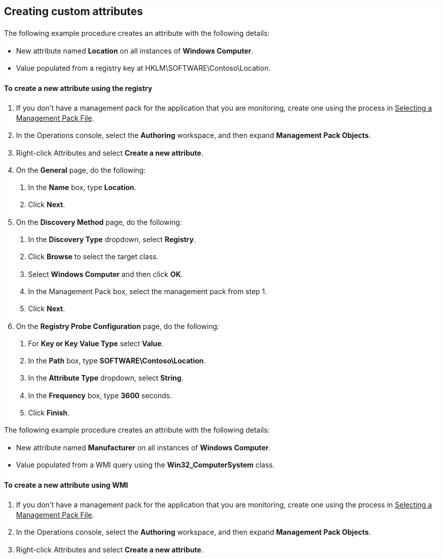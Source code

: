 ## Creating custom attributes
The following example procedure creates an attribute with the following details:

-   New attribute named **Location** on all instances of **Windows Computer**.

-   Value populated from a registry key at HKLM\\SOFTWARE\\Contoso\\Location.

#### To create a new attribute using the registry

1.  If you don’t have a management pack for the application that you are monitoring, create one using the process in [Selecting a Management Pack File](../Topic/Selecting-a-Management-Pack-File.md).

2.  In the Operations console, select the **Authoring** workspace, and then expand **Management Pack Objects**.

3.  Right\-click Attributes and select **Create a new attribute**.

4.  On the **General** page, do the following:

    1.  In the **Name** box, type **Location**.

    2.  Click **Next**.

5.  On the **Discovery Method** page, do the following:

    1.  In the **Discovery Type** dropdown, select **Registry**.

    2.  Click **Browse** to select the target class.

    3.  Select **Windows Computer** and then click **OK**.

    4.  In the Management Pack box, select the management pack from step 1.

    5.  Click **Next**.

6.  On the **Registry Probe Configuration** page, do the following:

    1.  For **Key or Key Value Type** select **Value**.

    2.  In the **Path** box, type **SOFTWARE\\Contoso\\Location**.

    3.  In the **Attribute Type** dropdown, select **String**.

    4.  In the **Frequency** box, type **3600** seconds.

    5.  Click **Finish**.

The following example procedure creates an attribute with the following details:

-   New attribute named **Manufacturer** on all instances of **Windows Computer**.

-   Value populated from a WMI query using the **Win32\_ComputerSystem** class.

#### To create a new attribute using WMI

1.  If you don’t have a management pack for the application that you are monitoring, create one using the process in [Selecting a Management Pack File](../Topic/Selecting-a-Management-Pack-File.md).

2.  In the Operations console, select the **Authoring** workspace, and then expand **Management Pack Objects**.

3.  Right\-click Attributes and select **Create a new attribute**.
